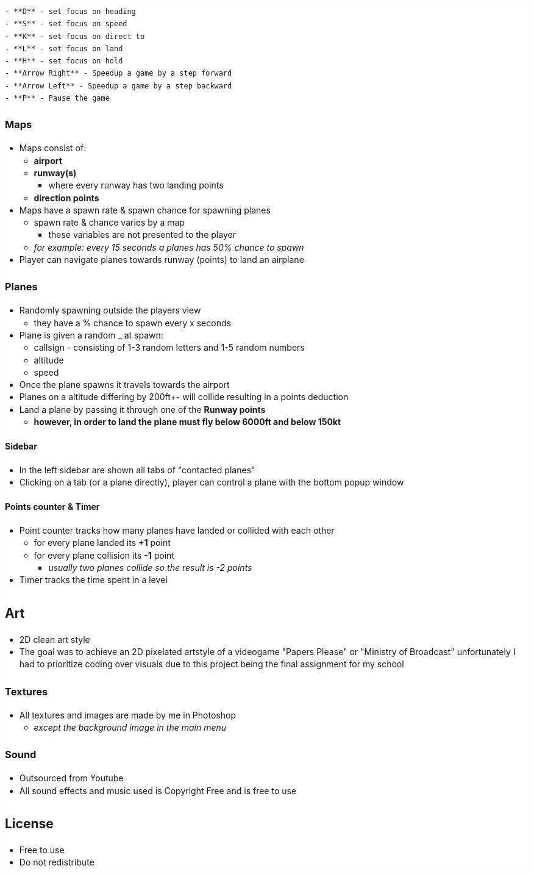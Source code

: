 	- **D** - set focus on heading
	- **S** - set focus on speed
	- **K** - set focus on direct to
	- **L** - set focus on land
	- **H** - set focus on hold
	- **Arrow Right** - Speedup a game by a step forward
	- **Arrow Left** - Speedup a game by a step backward 
	- **P** - Pause the game
### Maps
- Maps consist of:
	- **airport**
	- **runway(s)**
		- where every runway has two landing points
	- **direction points**
- Maps have a spawn rate & spawn chance for spawning planes
	- spawn rate & chance varies by a map
		- these variables are not presented to the player
	- *for example: every 15 seconds a planes has 50% chance to spawn*
- Player can navigate planes towards runway (points) to land an airplane
### Planes
- Randomly spawning outside the players view
	- they have a % chance to spawn every x seconds
- Plane is given a random _ at spawn:
	- callsign - consisting of 1-3 random letters and 1-5 random numbers
	- altitude
	- speed
- Once the plane spawns it travels towards the airport
- Planes on a altitude differing by 200ft+- will collide resulting in a points deduction
- Land a plane by passing it through one of the **Runway points**
	- **however, in order to land the plane must fly below 6000ft and below 150kt**
#### Sidebar
- In the left sidebar are shown all tabs of "contacted planes"
- Clicking on a tab (or a plane directly), player can control a plane with the bottom popup window
#### Points counter & Timer
- Point counter tracks how many planes have landed or collided with each other
	- for every plane landed its **+1** point
	- for every plane collision its **-1** point
		- *usually two planes collide so the result is  -2 points*
- Timer tracks the time spent in a level
## Art
- 2D clean art style
- The goal was to achieve an 2D pixelated artstyle of a videogame "Papers Please" or "Ministry of Broadcast" unfortunately I had to prioritize coding over visuals due to this project being the final assignment for my school
### Textures
- All textures and images are made by me in Photoshop
	- *except the background image in the main menu*
### Sound
- Outsourced from Youtube
- All sound effects and music used is Copyright Free and is free to use
## License
- Free to use
- Do not redistribute
